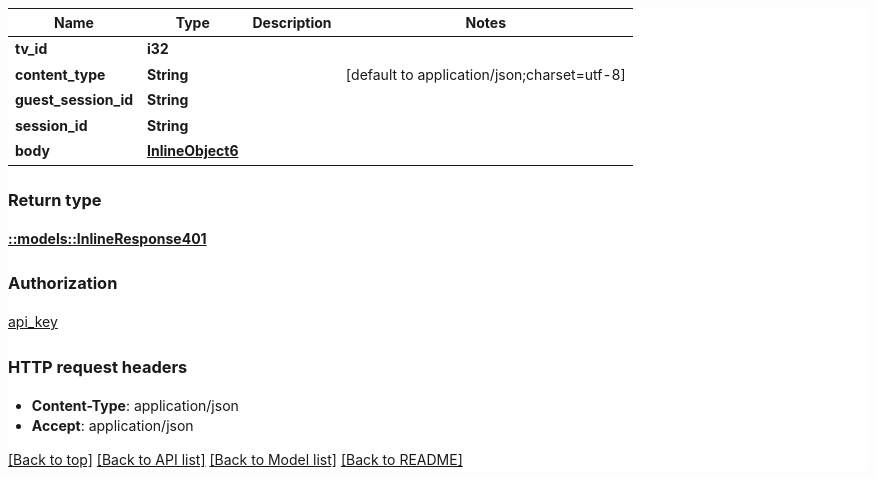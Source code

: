 Name | Type | Description  | Notes
------------- | ------------- | ------------- | -------------
 **tv_id** | **i32**|  | 
 **content_type** | **String**|  | [default to application/json;charset=utf-8]
 **guest_session_id** | **String**|  | 
 **session_id** | **String**|  | 
 **body** | [**InlineObject6**](InlineObject6.md)|  | 

### Return type

[**::models::InlineResponse401**](inline_response_401.md)

### Authorization

[api_key](../README.md#api_key)

### HTTP request headers

- **Content-Type**: application/json
- **Accept**: application/json

[[Back to top]](#) [[Back to API list]](../README.md#documentation-for-api-endpoints) [[Back to Model list]](../README.md#documentation-for-models) [[Back to README]](../README.md)

